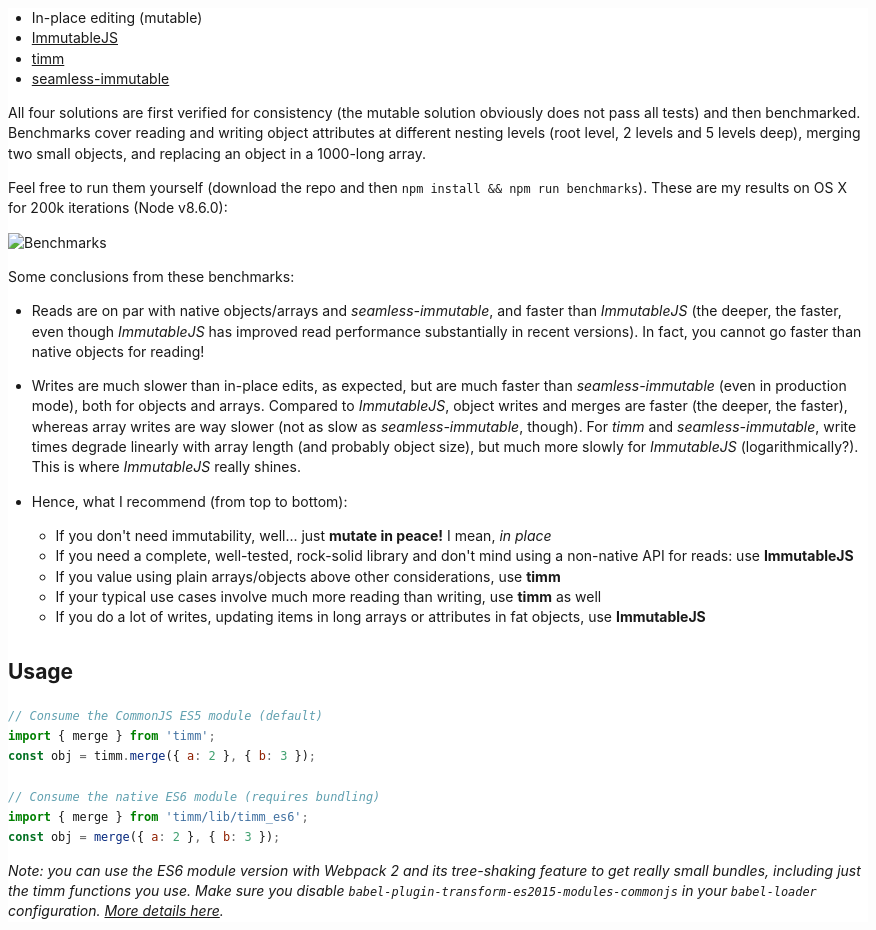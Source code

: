 * In-place editing (mutable)
* [ImmutableJS](http://facebook.github.io/immutable-js/)
* [timm](https://github.com/guigrpa/timm)
* [seamless-immutable](https://github.com/rtfeldman/seamless-immutable)

All four solutions are first verified for consistency (the mutable solution obviously does not pass all tests) and then benchmarked. Benchmarks cover reading and writing object attributes at different nesting levels (root level, 2 levels and 5 levels deep), merging two small objects, and replacing an object in a 1000-long array.

Feel free to run them yourself (download the repo and then `npm install && npm run benchmarks`). These are my results on OS X for 200k iterations (Node v8.6.0):

![Benchmarks](https://github.com/guigrpa/timm/blob/master/docs/benchmarks-osx-20171025-node8.6.png?raw=true)

Some conclusions from these benchmarks:

* Reads are on par with native objects/arrays and *seamless-immutable*, and faster than *ImmutableJS* (the deeper, the faster, even though *ImmutableJS* has improved read performance substantially in recent versions). In fact, you cannot go faster than native objects for reading!

* Writes are much slower than in-place edits, as expected, but are much faster than *seamless-immutable* (even in production mode), both for objects and arrays. Compared to *ImmutableJS*, object writes and merges are faster (the deeper, the faster), whereas array writes are way slower (not as slow as *seamless-immutable*, though). For *timm* and *seamless-immutable*, write times degrade linearly with array length (and probably object size), but much more slowly for *ImmutableJS* (logarithmically?). This is where *ImmutableJS* really shines.

* Hence, what I recommend (from top to bottom):

    - If you don't need immutability, well... just **mutate in peace!** I mean, *in place*
    - If you need a complete, well-tested, rock-solid library and don't mind using a non-native API for reads: use **ImmutableJS**
    - If you value using plain arrays/objects above other considerations, use **timm**
    - If your typical use cases involve much more reading than writing, use **timm** as well
    - If you do a lot of writes, updating items in long arrays or attributes in fat objects, use **ImmutableJS**


## Usage

```js
// Consume the CommonJS ES5 module (default)
import { merge } from 'timm';
const obj = timm.merge({ a: 2 }, { b: 3 });

// Consume the native ES6 module (requires bundling)
import { merge } from 'timm/lib/timm_es6';
const obj = merge({ a: 2 }, { b: 3 });
```

*Note: you can use the ES6 module version with Webpack 2 and its tree-shaking feature to get really small bundles, including just the timm functions you use. Make sure you disable `babel-plugin-transform-es2015-modules-commonjs` in your `babel-loader` configuration. [More details here](http://www.2ality.com/2015/12/webpack-tree-shaking.html).*
